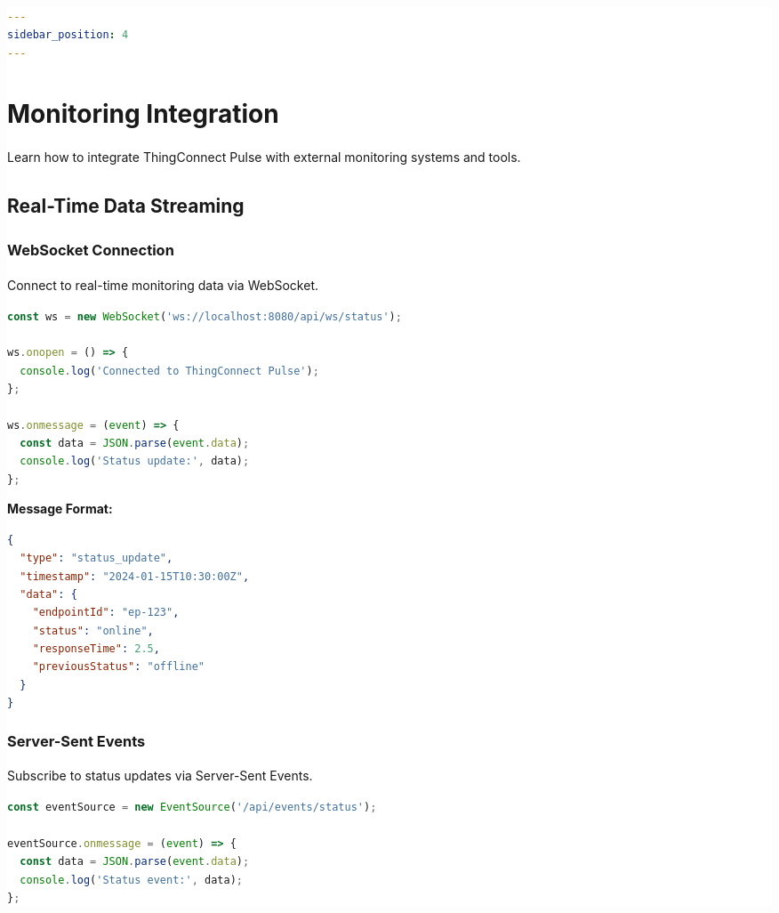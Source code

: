 ```yaml
---
sidebar_position: 4
---
```


# Monitoring Integration

Learn how to integrate ThingConnect Pulse with external monitoring systems and tools.

## Real-Time Data Streaming

### WebSocket Connection

Connect to real-time monitoring data via WebSocket.

```javascript
const ws = new WebSocket('ws://localhost:8080/api/ws/status');

ws.onopen = () => {
  console.log('Connected to ThingConnect Pulse');
};

ws.onmessage = (event) => {
  const data = JSON.parse(event.data);
  console.log('Status update:', data);
};
```

**Message Format:**

```json
{
  "type": "status_update",
  "timestamp": "2024-01-15T10:30:00Z",
  "data": {
    "endpointId": "ep-123",
    "status": "online",
    "responseTime": 2.5,
    "previousStatus": "offline"
  }
}
```

### Server-Sent Events

Subscribe to status updates via Server-Sent Events.

```javascript
const eventSource = new EventSource('/api/events/status');

eventSource.onmessage = (event) => {
  const data = JSON.parse(event.data);
  console.log('Status event:', data);
};
```
